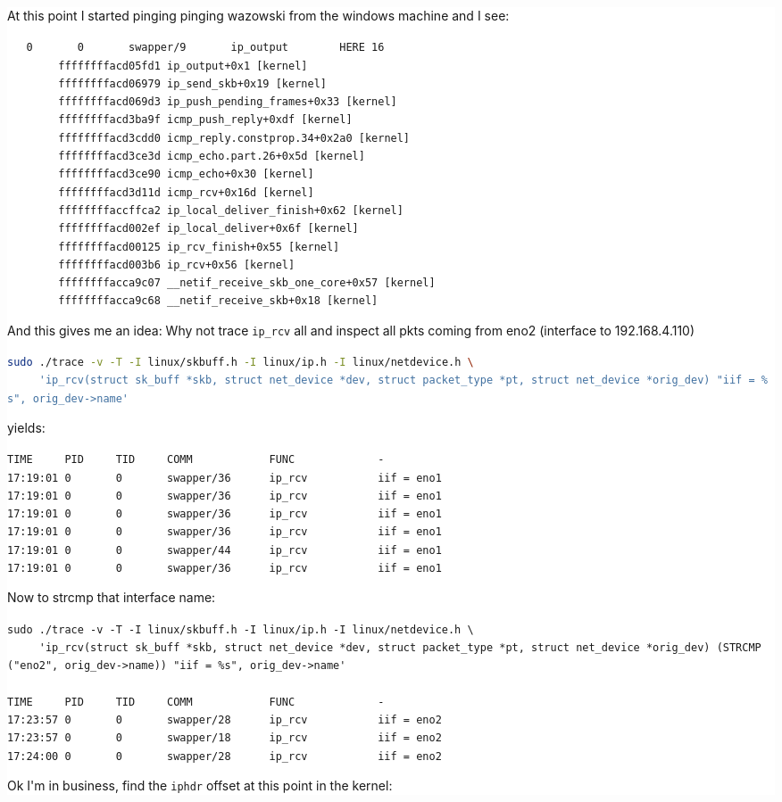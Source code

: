 At this point I started pinging pinging wazowski from the windows machine and I see:

```
   0       0       swapper/9       ip_output        HERE 16
        ffffffffacd05fd1 ip_output+0x1 [kernel]
        ffffffffacd06979 ip_send_skb+0x19 [kernel]
        ffffffffacd069d3 ip_push_pending_frames+0x33 [kernel]
        ffffffffacd3ba9f icmp_push_reply+0xdf [kernel]
        ffffffffacd3cdd0 icmp_reply.constprop.34+0x2a0 [kernel]
        ffffffffacd3ce3d icmp_echo.part.26+0x5d [kernel]
        ffffffffacd3ce90 icmp_echo+0x30 [kernel]
        ffffffffacd3d11d icmp_rcv+0x16d [kernel]
        ffffffffaccffca2 ip_local_deliver_finish+0x62 [kernel]
        ffffffffacd002ef ip_local_deliver+0x6f [kernel]
        ffffffffacd00125 ip_rcv_finish+0x55 [kernel]
        ffffffffacd003b6 ip_rcv+0x56 [kernel]
        ffffffffacca9c07 __netif_receive_skb_one_core+0x57 [kernel]
        ffffffffacca9c68 __netif_receive_skb+0x18 [kernel]
```

And this gives me an idea:  Why not trace ``ip_rcv`` all and inspect all pkts coming from eno2 (interface to 192.168.4.110)


```bash
sudo ./trace -v -T -I linux/skbuff.h -I linux/ip.h -I linux/netdevice.h \
     'ip_rcv(struct sk_buff *skb, struct net_device *dev, struct packet_type *pt, struct net_device *orig_dev) "iif = %s", orig_dev->name'
```

yields:

```
TIME     PID     TID     COMM            FUNC             -
17:19:01 0       0       swapper/36      ip_rcv           iif = eno1
17:19:01 0       0       swapper/36      ip_rcv           iif = eno1
17:19:01 0       0       swapper/36      ip_rcv           iif = eno1
17:19:01 0       0       swapper/36      ip_rcv           iif = eno1
17:19:01 0       0       swapper/44      ip_rcv           iif = eno1
17:19:01 0       0       swapper/36      ip_rcv           iif = eno1
```


Now to strcmp that interface name:

```
sudo ./trace -v -T -I linux/skbuff.h -I linux/ip.h -I linux/netdevice.h \
     'ip_rcv(struct sk_buff *skb, struct net_device *dev, struct packet_type *pt, struct net_device *orig_dev) (STRCMP("eno2", orig_dev->name)) "iif = %s", orig_dev->name'

TIME     PID     TID     COMM            FUNC             -
17:23:57 0       0       swapper/28      ip_rcv           iif = eno2
17:23:57 0       0       swapper/18      ip_rcv           iif = eno2
17:24:00 0       0       swapper/28      ip_rcv           iif = eno2
```

Ok I'm in business, find the ``iphdr`` offset at this point in the kernel:
